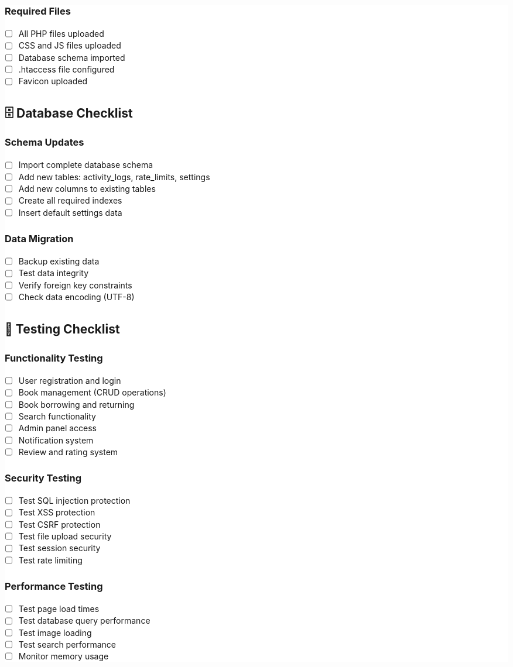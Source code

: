 ### Required Files
- [ ] All PHP files uploaded
- [ ] CSS and JS files uploaded
- [ ] Database schema imported
- [ ] .htaccess file configured
- [ ] Favicon uploaded

## 🗄️ Database Checklist

### Schema Updates
- [ ] Import complete database schema
- [ ] Add new tables: activity_logs, rate_limits, settings
- [ ] Add new columns to existing tables
- [ ] Create all required indexes
- [ ] Insert default settings data

### Data Migration
- [ ] Backup existing data
- [ ] Test data integrity
- [ ] Verify foreign key constraints
- [ ] Check data encoding (UTF-8)

## 🧪 Testing Checklist

### Functionality Testing
- [ ] User registration and login
- [ ] Book management (CRUD operations)
- [ ] Book borrowing and returning
- [ ] Search functionality
- [ ] Admin panel access
- [ ] Notification system
- [ ] Review and rating system

### Security Testing
- [ ] Test SQL injection protection
- [ ] Test XSS protection
- [ ] Test CSRF protection
- [ ] Test file upload security
- [ ] Test session security
- [ ] Test rate limiting

### Performance Testing
- [ ] Test page load times
- [ ] Test database query performance
- [ ] Test image loading
- [ ] Test search performance
- [ ] Monitor memory usage
